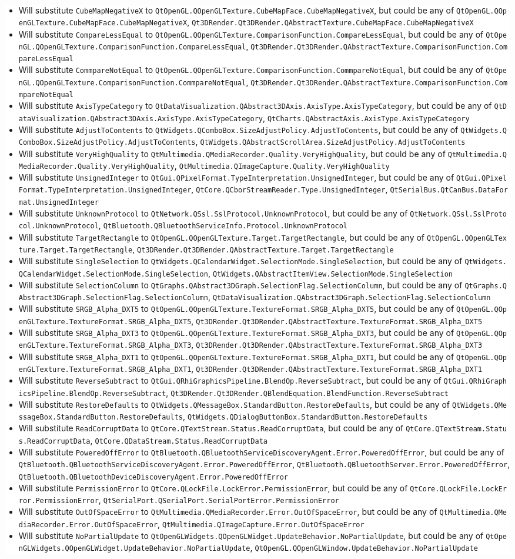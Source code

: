 * Will substitute `CubeMapNegativeX` to `QtOpenGL.QOpenGLTexture.CubeMapFace.CubeMapNegativeX`, but could be any of `QtOpenGL.QOpenGLTexture.CubeMapFace.CubeMapNegativeX`, `Qt3DRender.Qt3DRender.QAbstractTexture.CubeMapFace.CubeMapNegativeX`
* Will substitute `CompareLessEqual` to `QtOpenGL.QOpenGLTexture.ComparisonFunction.CompareLessEqual`, but could be any of `QtOpenGL.QOpenGLTexture.ComparisonFunction.CompareLessEqual`, `Qt3DRender.Qt3DRender.QAbstractTexture.ComparisonFunction.CompareLessEqual`
* Will substitute `CommpareNotEqual` to `QtOpenGL.QOpenGLTexture.ComparisonFunction.CommpareNotEqual`, but could be any of `QtOpenGL.QOpenGLTexture.ComparisonFunction.CommpareNotEqual`, `Qt3DRender.Qt3DRender.QAbstractTexture.ComparisonFunction.CommpareNotEqual`
* Will substitute `AxisTypeCategory` to `QtDataVisualization.QAbstract3DAxis.AxisType.AxisTypeCategory`, but could be any of `QtDataVisualization.QAbstract3DAxis.AxisType.AxisTypeCategory`, `QtCharts.QAbstractAxis.AxisType.AxisTypeCategory`
* Will substitute `AdjustToContents` to `QtWidgets.QComboBox.SizeAdjustPolicy.AdjustToContents`, but could be any of `QtWidgets.QComboBox.SizeAdjustPolicy.AdjustToContents`, `QtWidgets.QAbstractScrollArea.SizeAdjustPolicy.AdjustToContents`
* Will substitute `VeryHighQuality` to `QtMultimedia.QMediaRecorder.Quality.VeryHighQuality`, but could be any of `QtMultimedia.QMediaRecorder.Quality.VeryHighQuality`, `QtMultimedia.QImageCapture.Quality.VeryHighQuality`
* Will substitute `UnsignedInteger` to `QtGui.QPixelFormat.TypeInterpretation.UnsignedInteger`, but could be any of `QtGui.QPixelFormat.TypeInterpretation.UnsignedInteger`, `QtCore.QCborStreamReader.Type.UnsignedInteger`, `QtSerialBus.QtCanBus.DataFormat.UnsignedInteger`
* Will substitute `UnknownProtocol` to `QtNetwork.QSsl.SslProtocol.UnknownProtocol`, but could be any of `QtNetwork.QSsl.SslProtocol.UnknownProtocol`, `QtBluetooth.QBluetoothServiceInfo.Protocol.UnknownProtocol`
* Will substitute `TargetRectangle` to `QtOpenGL.QOpenGLTexture.Target.TargetRectangle`, but could be any of `QtOpenGL.QOpenGLTexture.Target.TargetRectangle`, `Qt3DRender.Qt3DRender.QAbstractTexture.Target.TargetRectangle`
* Will substitute `SingleSelection` to `QtWidgets.QCalendarWidget.SelectionMode.SingleSelection`, but could be any of `QtWidgets.QCalendarWidget.SelectionMode.SingleSelection`, `QtWidgets.QAbstractItemView.SelectionMode.SingleSelection`
* Will substitute `SelectionColumn` to `QtGraphs.QAbstract3DGraph.SelectionFlag.SelectionColumn`, but could be any of `QtGraphs.QAbstract3DGraph.SelectionFlag.SelectionColumn`, `QtDataVisualization.QAbstract3DGraph.SelectionFlag.SelectionColumn`
* Will substitute `SRGB_Alpha_DXT5` to `QtOpenGL.QOpenGLTexture.TextureFormat.SRGB_Alpha_DXT5`, but could be any of `QtOpenGL.QOpenGLTexture.TextureFormat.SRGB_Alpha_DXT5`, `Qt3DRender.Qt3DRender.QAbstractTexture.TextureFormat.SRGB_Alpha_DXT5`
* Will substitute `SRGB_Alpha_DXT3` to `QtOpenGL.QOpenGLTexture.TextureFormat.SRGB_Alpha_DXT3`, but could be any of `QtOpenGL.QOpenGLTexture.TextureFormat.SRGB_Alpha_DXT3`, `Qt3DRender.Qt3DRender.QAbstractTexture.TextureFormat.SRGB_Alpha_DXT3`
* Will substitute `SRGB_Alpha_DXT1` to `QtOpenGL.QOpenGLTexture.TextureFormat.SRGB_Alpha_DXT1`, but could be any of `QtOpenGL.QOpenGLTexture.TextureFormat.SRGB_Alpha_DXT1`, `Qt3DRender.Qt3DRender.QAbstractTexture.TextureFormat.SRGB_Alpha_DXT1`
* Will substitute `ReverseSubtract` to `QtGui.QRhiGraphicsPipeline.BlendOp.ReverseSubtract`, but could be any of `QtGui.QRhiGraphicsPipeline.BlendOp.ReverseSubtract`, `Qt3DRender.Qt3DRender.QBlendEquation.BlendFunction.ReverseSubtract`
* Will substitute `RestoreDefaults` to `QtWidgets.QMessageBox.StandardButton.RestoreDefaults`, but could be any of `QtWidgets.QMessageBox.StandardButton.RestoreDefaults`, `QtWidgets.QDialogButtonBox.StandardButton.RestoreDefaults`
* Will substitute `ReadCorruptData` to `QtCore.QTextStream.Status.ReadCorruptData`, but could be any of `QtCore.QTextStream.Status.ReadCorruptData`, `QtCore.QDataStream.Status.ReadCorruptData`
* Will substitute `PoweredOffError` to `QtBluetooth.QBluetoothServiceDiscoveryAgent.Error.PoweredOffError`, but could be any of `QtBluetooth.QBluetoothServiceDiscoveryAgent.Error.PoweredOffError`, `QtBluetooth.QBluetoothServer.Error.PoweredOffError`, `QtBluetooth.QBluetoothDeviceDiscoveryAgent.Error.PoweredOffError`
* Will substitute `PermissionError` to `QtCore.QLockFile.LockError.PermissionError`, but could be any of `QtCore.QLockFile.LockError.PermissionError`, `QtSerialPort.QSerialPort.SerialPortError.PermissionError`
* Will substitute `OutOfSpaceError` to `QtMultimedia.QMediaRecorder.Error.OutOfSpaceError`, but could be any of `QtMultimedia.QMediaRecorder.Error.OutOfSpaceError`, `QtMultimedia.QImageCapture.Error.OutOfSpaceError`
* Will substitute `NoPartialUpdate` to `QtOpenGLWidgets.QOpenGLWidget.UpdateBehavior.NoPartialUpdate`, but could be any of `QtOpenGLWidgets.QOpenGLWidget.UpdateBehavior.NoPartialUpdate`, `QtOpenGL.QOpenGLWindow.UpdateBehavior.NoPartialUpdate`
